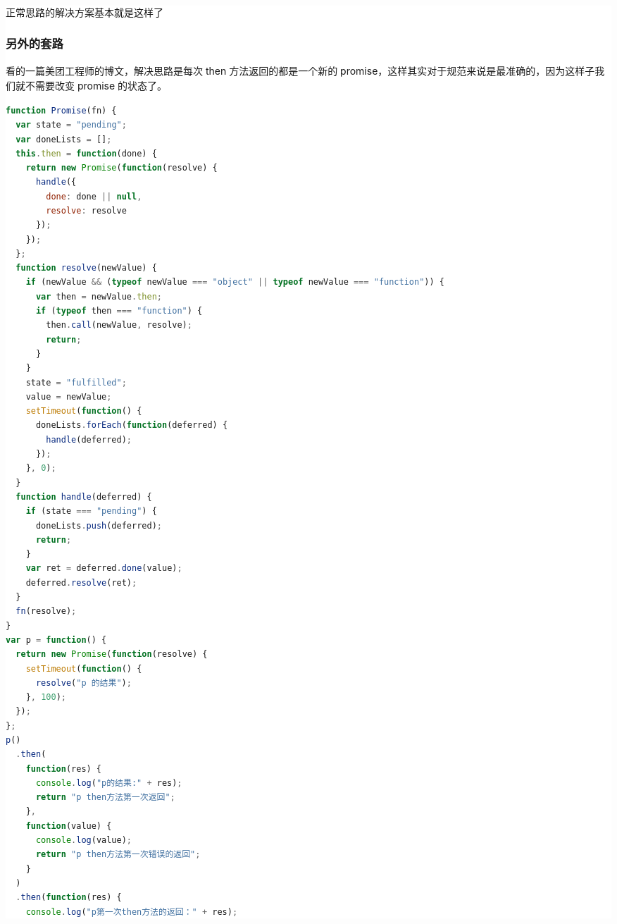 正常思路的解决方案基本就是这样了

### 另外的套路

看的一篇美团工程师的博文，解决思路是每次 then 方法返回的都是一个新的 promise，这样其实对于规范来说是最准确的，因为这样子我们就不需要改变 promise 的状态了。

```javascript
function Promise(fn) {
  var state = "pending";
  var doneLists = [];
  this.then = function(done) {
    return new Promise(function(resolve) {
      handle({
        done: done || null,
        resolve: resolve
      });
    });
  };
  function resolve(newValue) {
    if (newValue && (typeof newValue === "object" || typeof newValue === "function")) {
      var then = newValue.then;
      if (typeof then === "function") {
        then.call(newValue, resolve);
        return;
      }
    }
    state = "fulfilled";
    value = newValue;
    setTimeout(function() {
      doneLists.forEach(function(deferred) {
        handle(deferred);
      });
    }, 0);
  }
  function handle(deferred) {
    if (state === "pending") {
      doneLists.push(deferred);
      return;
    }
    var ret = deferred.done(value);
    deferred.resolve(ret);
  }
  fn(resolve);
}
var p = function() {
  return new Promise(function(resolve) {
    setTimeout(function() {
      resolve("p 的结果");
    }, 100);
  });
};
p()
  .then(
    function(res) {
      console.log("p的结果:" + res);
      return "p then方法第一次返回";
    },
    function(value) {
      console.log(value);
      return "p then方法第一次错误的返回";
    }
  )
  .then(function(res) {
    console.log("p第一次then方法的返回：" + res);
```
